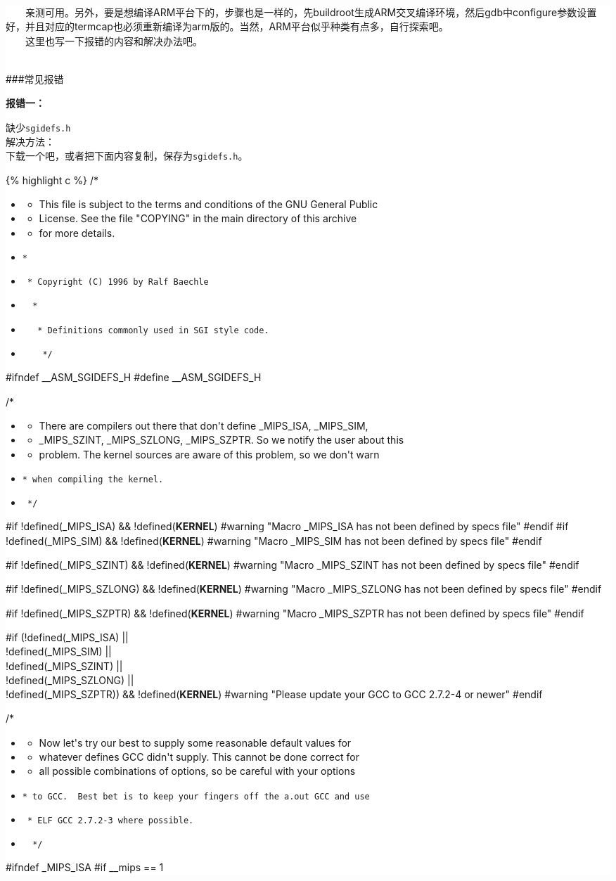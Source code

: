  　　亲测可用。另外，要是想编译ARM平台下的，步骤也是一样的，先buildroot生成ARM交叉编译环境，然后gdb中configure参数设置好，并且对应的termcap也必须重新编译为arm版的。当然，ARM平台似乎种类有点多，自行探索吧。  
 　　这里也写一下报错的内容和解决办法吧。  
　　

###常见报错
 
**报错一：**

缺少`sgidefs.h`   
解决方法：  
下载一个吧，或者把下面内容复制，保存为`sgidefs.h`。  

{% highlight c %}
/*
 *  * This file is subject to the terms and conditions of the GNU General Public
 *   * License.  See the file "COPYING" in the main directory of this archive
 *    * for more details.
 *     *
 *      * Copyright (C) 1996 by Ralf Baechle
 *       *
 *        * Definitions commonly used in SGI style code.
 *         */
#ifndef __ASM_SGIDEFS_H
#define __ASM_SGIDEFS_H

/*
 *  * There are compilers out there that don't define _MIPS_ISA, _MIPS_SIM,
 *   * _MIPS_SZINT, _MIPS_SZLONG, _MIPS_SZPTR.  So we notify the user about this
 *    * problem.  The kernel sources are aware of this problem, so we don't warn
 *     * when compiling the kernel.
 *      */
#if !defined(_MIPS_ISA) && !defined(__KERNEL__)
#warning "Macro _MIPS_ISA has not been defined by specs file"
#endif
#if !defined(_MIPS_SIM) && !defined(__KERNEL__)
#warning "Macro _MIPS_SIM has not been defined by specs file"
#endif

#if !defined(_MIPS_SZINT) && !defined(__KERNEL__)
#warning "Macro _MIPS_SZINT has not been defined by specs file"
#endif

#if !defined(_MIPS_SZLONG) && !defined(__KERNEL__)
#warning "Macro _MIPS_SZLONG has not been defined by specs file"
#endif

#if !defined(_MIPS_SZPTR) && !defined(__KERNEL__)
#warning "Macro _MIPS_SZPTR has not been defined by specs file"
#endif

#if (!defined(_MIPS_ISA) || \
             !defined(_MIPS_SIM) || \
             !defined(_MIPS_SZINT) || \
             !defined(_MIPS_SZLONG) || \
             !defined(_MIPS_SZPTR)) && !defined(__KERNEL__)
#warning "Please update your GCC to GCC 2.7.2-4 or newer"
#endif

/*
 *  * Now let's try our best to supply some reasonable default values for
 *   * whatever defines GCC didn't supply.  This cannot be done correct for
 *    * all possible combinations of options, so be careful with your options
 *     * to GCC.  Best bet is to keep your fingers off the a.out GCC and use
 *      * ELF GCC 2.7.2-3 where possible.
 *       */
#ifndef _MIPS_ISA
#if __mips == 1